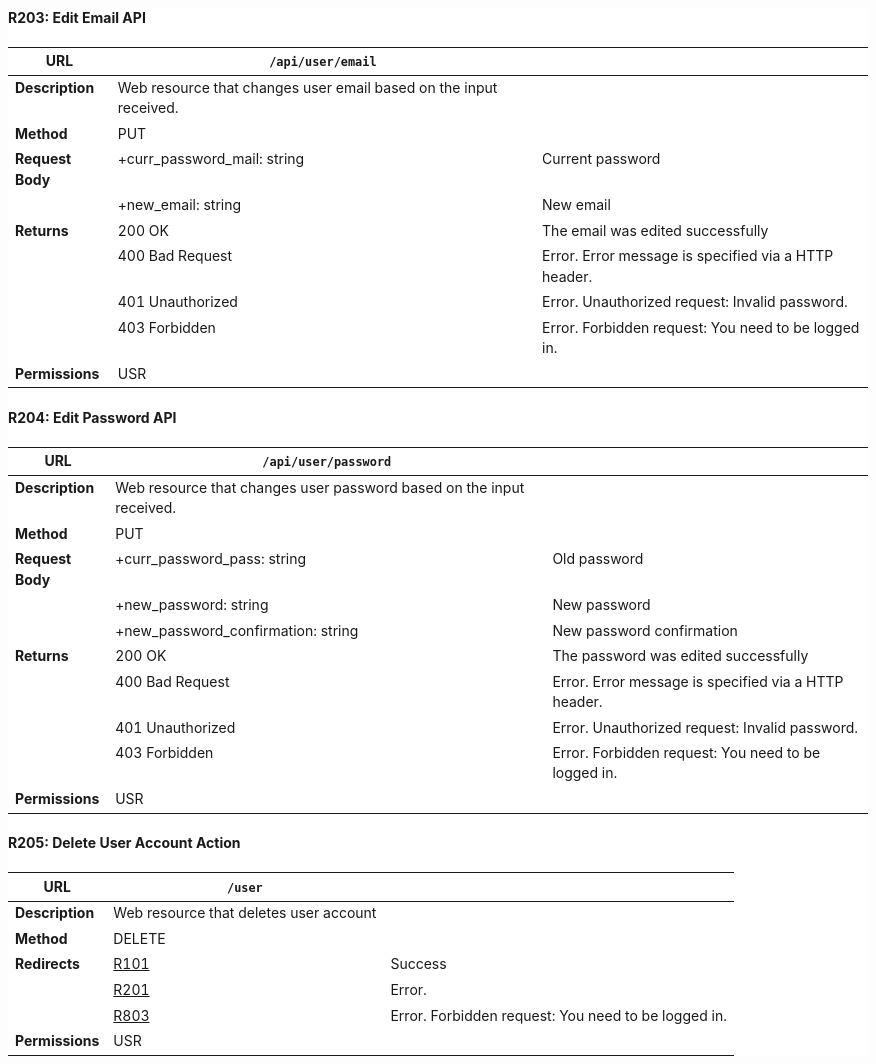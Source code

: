 #### R203: Edit Email API


| **URL**          | `/api/user/email` |  |
|---|---|---|
| **Description**  | Web resource that changes user email based on the input received. |  |
| **Method**       | PUT |   |
| **Request Body** | +curr_password_mail: string | Current password  |
|                   | +new_email: string | New email  |
| **Returns**      | 200 OK          | The email was edited successfully             |
|                  | 400 Bad Request | Error. Error message is specified via a HTTP header.   |
|                  | 401 Unauthorized  | Error. Unauthorized request: Invalid password. |
|                  | 403 Forbidden   | Error. Forbidden request: You need to be logged in. |
| **Permissions** |USR|  |

#### R204: Edit Password API


| **URL**          | `/api/user/password` |  |
|---|---|---|
| **Description**  | Web resource that changes user password based on the input received. |  |
| **Method**       | PUT |   |
| **Request Body** | +curr_password_pass: string | Old password  |
|                  | +new_password: string | New password  |
|                  | +new_password_confirmation: string | New password confirmation  |
| **Returns**      | 200 OK          | The password was edited successfully             |
|                  | 400 Bad Request | Error. Error message is specified via a HTTP header.   |
|                  | 401 Unauthorized  | Error. Unauthorized request: Invalid password. |
|                  | 403 Forbidden   | Error. Forbidden request: You need to be logged in. |
| **Permissions** |USR|  |

#### R205: Delete User Account Action


| **URL**          | `/user` |  |
|---|---|---|
| **Description**  | Web resource that deletes user account |  |
| **Method**       | DELETE |   |
| **Redirects**    | [R101](a7.md#r101-login-form) | Success |
|                  | [R201](a7.md#r201-view-profile) | Error. |
|                  | [R803](a7.md#r803-403-page) | Error. Forbidden request: You need to be logged in. |
| **Permissions**  | USR |  |
